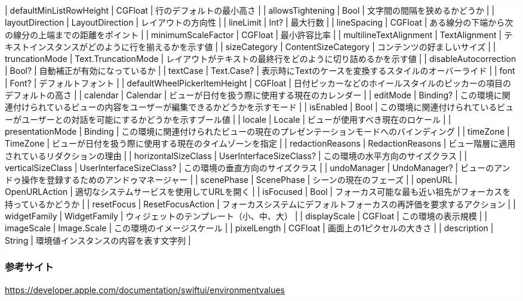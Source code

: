| defaultMinListRowHeight                | CGFloat                   | 行のデフォルトの最小高さ                                |
| allowsTightening                       | Bool                      | 文字間の間隔を狭めるかどうか                              |
| layoutDirection                        | LayoutDirection           | レイアウトの方向性                                   |
| lineLimit                              | Int?                      | 最大行数                                        |
| lineSpacing                            | CGFloat                   | ある線分の下端から次の線分の上端までの距離をポイント                  |
| minimumScaleFactor                     | CGFloat                   | 最小許容比率                                      |
| multilineTextAlignment                 | TextAlignment             | テキストインスタンスがどのように行を揃えるかを示す値                  |
| sizeCategory                           | ContentSizeCategory       | コンテンツの好ましいサイズ                               |
| truncationMode                         | Text.TruncationMode       | レイアウトがテキストの最終行をどのように切り詰めるかを示す値              |
| disableAutocorrection                  | Bool?                     | 自動補正が有効になっているか                              |
| textCase                               | Text.Case?                | 表示時にTextのケースを変換するスタイルのオーバーライド               |
| font                                   | Font?                     | デフォルトフォント                                   |
| defaultWheelPickerItemHeight           | CGFloat                   | 日付ピッカーなどのホイールスタイルのピッカーの項目のデフォルトの高さ          |
| calendar                               | Calendar                  | ビューが日付を扱う際に使用する現在のカレンダー                     |
| editMode                               | Binding<EditMode>?        | この環境に関連付けられているビューの内容をユーザーが編集できるかどうかを示すモード   |
| isEnabled                              | Bool                      | この環境に関連付けられているビューがユーザーとの対話を可能にするかどうかを示すブール値 |
| locale                                 | Locale                    | ビューが使用すべき現在のロケール                            |
| presentationMode                       | Binding<PresentationMode> | この環境に関連付けられたビューの現在のプレゼンテーションモードへのバインディング    |
| timeZone                               | TimeZone                  | ビューが日付を扱う際に使用する現在のタイムゾーンを指定                 |
| redactionReasons                       | RedactionReasons          | ビュー階層に適用されているリダクションの理由                      |
| horizontalSizeClass                    | UserInterfaceSizeClass?   | この環境の水平方向のサイズクラス                            |
| verticalSizeClass                      | UserInterfaceSizeClass?   | この環境の垂直方向のサイズクラス                            |
| undoManager                            | UndoManager?              | ビューのアンドゥ操作を登録するためのアンドゥマネージャー                |
| scenePhase                             | ScenePhase                | シーンの現在のフェーズ                                 |
| openURL                                | OpenURLAction             | 適切なシステムサービスを使用してURLを開く                      |
| isFocused                              | Bool                      | フォーカス可能な最も近い祖先がフォーカスを持っているかどうか              |
| resetFocus                             | ResetFocusAction          | フォーカスシステムにデフォルトフォーカスの再評価を要求するアクション          |
| widgetFamily                           | WidgetFamily              | ウィジェットのテンプレート（小、中、大）                        |
| displayScale                           | CGFloat                   | この環境の表示規模                                   |
| imageScale                             | Image.Scale               | この環境のイメージスケール                               |
| pixelLength                            | CGFloat                   | 画面上の1ピクセルの大きさ                               |
| description                            | String                    | 環境値インスタンスの内容を表す文字列                          |

### 参考サイト

<https://developer.apple.com/documentation/swiftui/environmentvalues>
